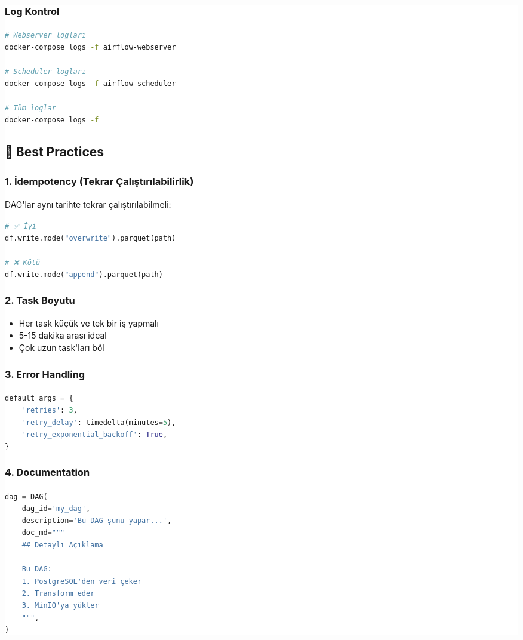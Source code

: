 ### Log Kontrol
```bash
# Webserver logları
docker-compose logs -f airflow-webserver

# Scheduler logları
docker-compose logs -f airflow-scheduler

# Tüm loglar
docker-compose logs -f
```

## 🎯 Best Practices

### 1. İdempotency (Tekrar Çalıştırılabilirlik)
DAG'lar aynı tarihte tekrar çalıştırılabilmeli:
```python
# ✅ İyi
df.write.mode("overwrite").parquet(path)

# ❌ Kötü
df.write.mode("append").parquet(path)
```

### 2. Task Boyutu
- Her task küçük ve tek bir iş yapmalı
- 5-15 dakika arası ideal
- Çok uzun task'ları böl

### 3. Error Handling
```python
default_args = {
    'retries': 3,
    'retry_delay': timedelta(minutes=5),
    'retry_exponential_backoff': True,
}
```

### 4. Documentation
```python
dag = DAG(
    dag_id='my_dag',
    description='Bu DAG şunu yapar...',
    doc_md="""
    ## Detaylı Açıklama
    
    Bu DAG:
    1. PostgreSQL'den veri çeker
    2. Transform eder
    3. MinIO'ya yükler
    """,
)
```
